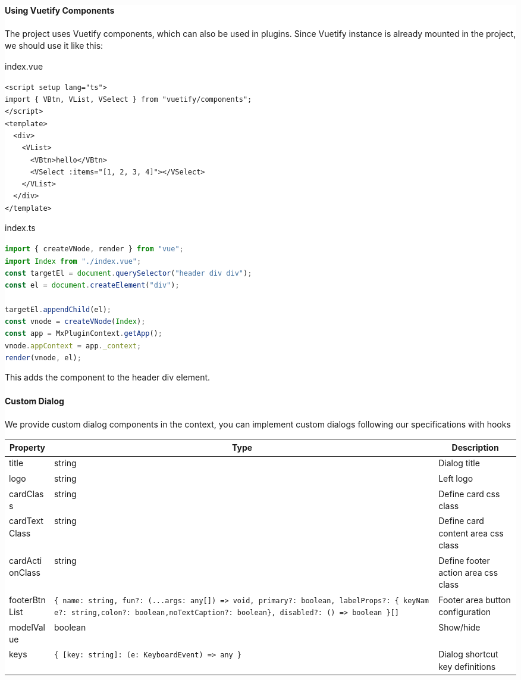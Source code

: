 #### Using Vuetify Components

The project uses Vuetify components, which can also be used in plugins. Since Vuetify instance is already mounted in the project, we should use it like this:

index.vue

```vue
<script setup lang="ts">
import { VBtn, VList, VSelect } from "vuetify/components";
</script>
<template>
  <div>
    <VList>
      <VBtn>hello</VBtn>
      <VSelect :items="[1, 2, 3, 4]"></VSelect>
    </VList>
  </div>
</template>
```

index.ts

```ts
import { createVNode, render } from "vue";
import Index from "./index.vue";
const targetEl = document.querySelector("header div div");
const el = document.createElement("div");

targetEl.appendChild(el);
const vnode = createVNode(Index);
const app = MxPluginContext.getApp();
vnode.appContext = app._context;
render(vnode, el);
```

This adds the component to the header div element.

#### Custom Dialog

We provide custom dialog components in the context, you can implement custom dialogs following our specifications with hooks

| Property        | Type                                                                                                                                                                      | Description                         |
| --------------- | ------------------------------------------------------------------------------------------------------------------------------------------------------------------------- | ----------------------------------- |
| title           | string                                                                                                                                                                    | Dialog title                        |
| logo            | string                                                                                                                                                                    | Left logo                           |
| cardClass       | string                                                                                                                                                                    | Define card css class               |
| cardTextClass   | string                                                                                                                                                                    | Define card content area css class  |
| cardActionClass | string                                                                                                                                                                    | Define footer action area css class |
| footerBtnList   | `{ name: string, fun?: (...args: any[]) => void, primary?: boolean, labelProps?: { keyName?: string,colon?: boolean,noTextCaption?: boolean}, disabled?: () => boolean }[]` | Footer area button configuration    |
| modelValue      | boolean                                                                                                                                                                   | Show/hide                           |
| keys            | `{ [key: string]: (e: KeyboardEvent) => any } `                                                                                                                             | Dialog shortcut key definitions     |
